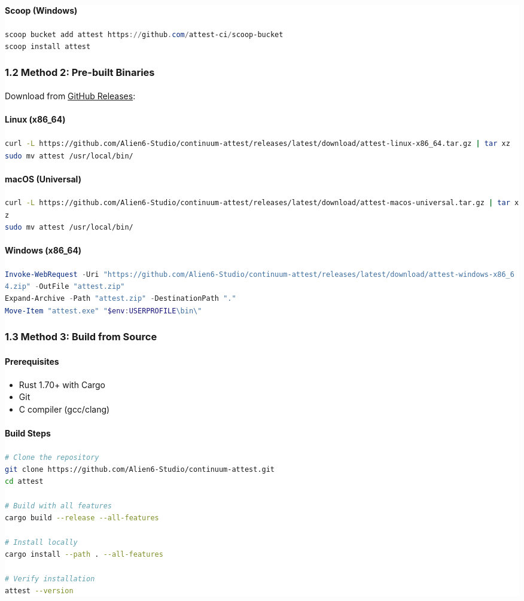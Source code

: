 #### Scoop (Windows)
```powershell
scoop bucket add attest https://github.com/attest-ci/scoop-bucket
scoop install attest
```

### 1.2 Method 2: Pre-built Binaries

Download from [GitHub Releases](https://github.com/Alien6-Studio/continuum-attest/releases):

#### Linux (x86_64)
```bash
curl -L https://github.com/Alien6-Studio/continuum-attest/releases/latest/download/attest-linux-x86_64.tar.gz | tar xz
sudo mv attest /usr/local/bin/
```

#### macOS (Universal)
```bash
curl -L https://github.com/Alien6-Studio/continuum-attest/releases/latest/download/attest-macos-universal.tar.gz | tar xz
sudo mv attest /usr/local/bin/
```

#### Windows (x86_64)
```powershell
Invoke-WebRequest -Uri "https://github.com/Alien6-Studio/continuum-attest/releases/latest/download/attest-windows-x86_64.zip" -OutFile "attest.zip"
Expand-Archive -Path "attest.zip" -DestinationPath "."
Move-Item "attest.exe" "$env:USERPROFILE\bin\"
```

### 1.3 Method 3: Build from Source

#### Prerequisites
- Rust 1.70+ with Cargo
- Git
- C compiler (gcc/clang)

#### Build Steps
```bash
# Clone the repository
git clone https://github.com/Alien6-Studio/continuum-attest.git
cd attest

# Build with all features
cargo build --release --all-features

# Install locally
cargo install --path . --all-features

# Verify installation
attest --version
```
